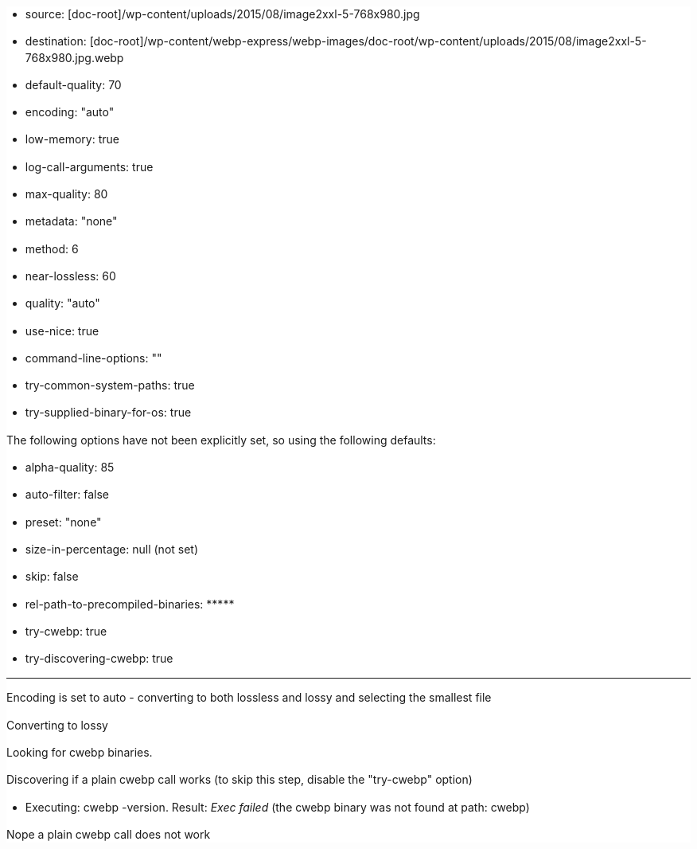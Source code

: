 - source: [doc-root]/wp-content/uploads/2015/08/image2xxl-5-768x980.jpg

- destination: [doc-root]/wp-content/webp-express/webp-images/doc-root/wp-content/uploads/2015/08/image2xxl-5-768x980.jpg.webp

- default-quality: 70

- encoding: "auto"

- low-memory: true

- log-call-arguments: true

- max-quality: 80

- metadata: "none"

- method: 6

- near-lossless: 60

- quality: "auto"

- use-nice: true

- command-line-options: ""

- try-common-system-paths: true

- try-supplied-binary-for-os: true


The following options have not been explicitly set, so using the following defaults:

- alpha-quality: 85

- auto-filter: false

- preset: "none"

- size-in-percentage: null (not set)

- skip: false

- rel-path-to-precompiled-binaries: *****

- try-cwebp: true

- try-discovering-cwebp: true

------------


Encoding is set to auto - converting to both lossless and lossy and selecting the smallest file


Converting to lossy

Looking for cwebp binaries.

Discovering if a plain cwebp call works (to skip this step, disable the "try-cwebp" option)

- Executing: cwebp -version. Result: *Exec failed* (the cwebp binary was not found at path: cwebp)

Nope a plain cwebp call does not work
